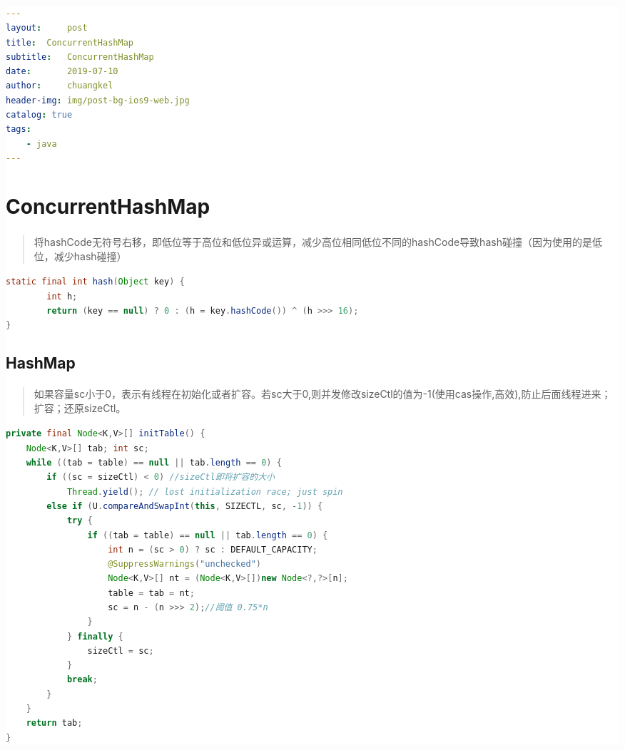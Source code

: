 ```yaml
---
layout:     post
title:	ConcurrentHashMap
subtitle: 	ConcurrentHashMap
date:       2019-07-10
author:     chuangkel
header-img: img/post-bg-ios9-web.jpg
catalog: true
tags:
    - java
---
```


# ConcurrentHashMap

> 将hashCode无符号右移，即低位等于高位和低位异或运算，减少高位相同低位不同的hashCode导致hash碰撞（因为使用的是低位，减少hash碰撞）

```java
static final int hash(Object key) {
        int h;
        return (key == null) ? 0 : (h = key.hashCode()) ^ (h >>> 16);
}
```



## HashMap

> 如果容量sc小于0，表示有线程在初始化或者扩容。若sc大于0,则并发修改sizeCtl的值为-1(使用cas操作,高效),防止后面线程进来；扩容；还原sizeCtl。

```java
private final Node<K,V>[] initTable() {
    Node<K,V>[] tab; int sc;
    while ((tab = table) == null || tab.length == 0) {
        if ((sc = sizeCtl) < 0) //sizeCtl即将扩容的大小
            Thread.yield(); // lost initialization race; just spin
        else if (U.compareAndSwapInt(this, SIZECTL, sc, -1)) {
            try {
                if ((tab = table) == null || tab.length == 0) {
                    int n = (sc > 0) ? sc : DEFAULT_CAPACITY;
                    @SuppressWarnings("unchecked")
                    Node<K,V>[] nt = (Node<K,V>[])new Node<?,?>[n];
                    table = tab = nt;
                    sc = n - (n >>> 2);//阈值 0.75*n
                }
            } finally {
                sizeCtl = sc;
            }
            break;
        }
    }
    return tab;
}
```
